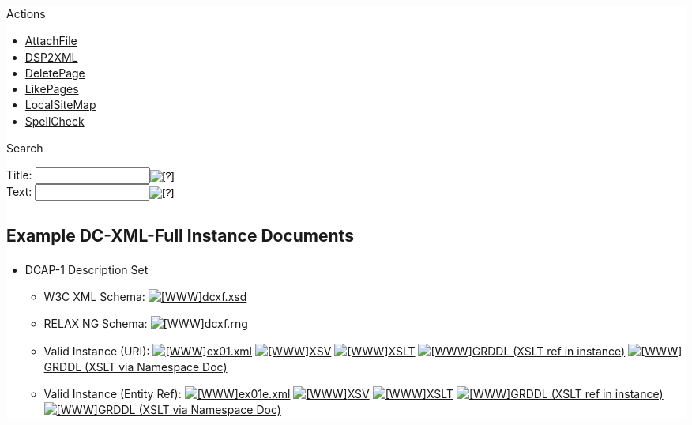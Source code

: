 Actions

- [AttachFile](http://dublincore.org/architecturewiki/DCXMLRevision_2fDCXMLFInstances_2f2007_2d06_2d19?action=AttachFile)
- [DSP2XML](http://dublincore.org/architecturewiki/DCXMLRevision_2fDCXMLFInstances_2f2007_2d06_2d19?action=DSP2XML)
- [DeletePage](http://dublincore.org/architecturewiki/DCXMLRevision_2fDCXMLFInstances_2f2007_2d06_2d19?action=DeletePage)
- [LikePages](http://dublincore.org/architecturewiki/DCXMLRevision_2fDCXMLFInstances_2f2007_2d06_2d19?action=LikePages)
- [LocalSiteMap](http://dublincore.org/architecturewiki/DCXMLRevision_2fDCXMLFInstances_2f2007_2d06_2d19?action=LocalSiteMap)
- [SpellCheck](http://dublincore.org/architecturewiki/DCXMLRevision_2fDCXMLFInstances_2f2007_2d06_2d19?action=SpellCheck)

Search

<form method="POST" action="/architecturewiki/DCXMLRevision_2fDCXMLFInstances_2f2007_2d06_2d19">
<p>
<input name="action" value="inlinesearch" type="hidden">
<input name="context" value="40" type="hidden">
Title: <input name="text_title" size="15" maxlength="50" type="text"><input src="DCXMLRevision_2fDCXMLFInstances_2f2007_2d06_2d19_files/moin-search.png" name="button_title" alt="[?]" type="image"><br>Text: <input name="text_full" size="15" maxlength="50" type="text"><input src="DCXMLRevision_2fDCXMLFInstances_2f2007_2d06_2d19_files/moin-search.png" name="button_full" alt="[?]" type="image">
</p>
</form>

## Example DC-XML-Full Instance Documents

- DCAP-1 Description Set

  - W3C XML Schema: [<img src="DCXMLRevision_2fDCXMLFInstances_2f2007_2d06_2d19_files/moin-www.png" alt="[WWW]" height="11" width="11">dcxf.xsd](http://www.incognitum.net/petej/projects/dc-xml/full/xsd/2007/06/19/dcxf.xsd)

  - RELAX NG Schema: [<img src="DCXMLRevision_2fDCXMLFInstances_2f2007_2d06_2d19_files/moin-www.png" alt="[WWW]" height="11" width="11">dcxf.rng](http://www.incognitum.net/petej/projects/dc-xml/full/relax/2007/06/19/dcxf.rng)

  - Valid Instance (URI): [<img src="DCXMLRevision_2fDCXMLFInstances_2f2007_2d06_2d19_files/moin-www.png" alt="[WWW]" height="11" width="11">ex01.xml](http://www.incognitum.net/petej/projects/dc-xml/full/xml/2007/06/19/ex01.xml) [<img src="DCXMLRevision_2fDCXMLFInstances_2f2007_2d06_2d19_files/moin-www.png" alt="[WWW]" height="11" width="11">XSV](http://www.w3.org/2001/03/webdata/xsv?docAddrs=http://www.incognitum.net/petej/projects/dc-xml/full/xml/2007/06/19/ex01.xml&style=xsl#) [<img src="DCXMLRevision_2fDCXMLFInstances_2f2007_2d06_2d19_files/moin-www.png" alt="[WWW]" height="11" width="11">XSLT](http://www.w3.org/2005/08/online_xslt/xslt?xslfile=http://www.incognitum.net/petej/projects/dc-xml/full/xslt/2007/06/19/dcxf2rdfxml.xsl&xmlfile=http://www.incognitum.net/petej/projects/dc-xml/full/xml/2007/06/19/ex01.xml&content-type=&submit=transform) [<img src="DCXMLRevision_2fDCXMLFInstances_2f2007_2d06_2d19_files/moin-www.png" alt="[WWW]" height="11" width="11">GRDDL (XSLT ref in instance)](http://librdf.org/parse?language=grddl&uri=http://www.incognitum.net/petej/projects/dc-xml/full/xml/2007/06/19/ex01.xml&style=xsl#) [<img src="DCXMLRevision_2fDCXMLFInstances_2f2007_2d06_2d19_files/moin-www.png" alt="[WWW]" height="11" width="11">GRDDL (XSLT via Namespace Doc)](http://librdf.org/parse?language=grddl&uri=http://www.incognitum.net/petej/projects/dc-xml/full/xml/2007/06/19/temp/ex01.xml&style=xsl#)

  - Valid Instance (Entity Ref): [<img src="DCXMLRevision_2fDCXMLFInstances_2f2007_2d06_2d19_files/moin-www.png" alt="[WWW]" height="11" width="11">ex01e.xml](http://www.incognitum.net/petej/projects/dc-xml/full/xml/2007/06/19/ex01e.xml) [<img src="DCXMLRevision_2fDCXMLFInstances_2f2007_2d06_2d19_files/moin-www.png" alt="[WWW]" height="11" width="11">XSV](http://www.w3.org/2001/03/webdata/xsv?docAddrs=http://www.incognitum.net/petej/projects/dc-xml/full/xml/2007/06/19/ex01e.xml&style=xsl#) [<img src="DCXMLRevision_2fDCXMLFInstances_2f2007_2d06_2d19_files/moin-www.png" alt="[WWW]" height="11" width="11">XSLT](http://www.w3.org/2005/08/online_xslt/xslt?xslfile=http://www.incognitum.net/petej/projects/dc-xml/full/xslt/2007/06/19/dcxf2rdfxml.xsl&xmlfile=http://www.incognitum.net/petej/projects/dc-xml/full/xml/2007/06/19/ex01e.xml&content-type=&submit=transform) [<img src="DCXMLRevision_2fDCXMLFInstances_2f2007_2d06_2d19_files/moin-www.png" alt="[WWW]" height="11" width="11">GRDDL (XSLT ref in instance)](http://librdf.org/parse?language=grddl&uri=http://www.incognitum.net/petej/projects/dc-xml/full/xml/2007/06/19/ex01e.xml&style=xsl#) [<img src="DCXMLRevision_2fDCXMLFInstances_2f2007_2d06_2d19_files/moin-www.png" alt="[WWW]" height="11" width="11">GRDDL (XSLT via Namespace Doc)](http://librdf.org/parse?language=grddl&uri=http://www.incognitum.net/petej/projects/dc-xml/full/xml/2007/06/19/temp/ex01e.xml&style=xsl#)
